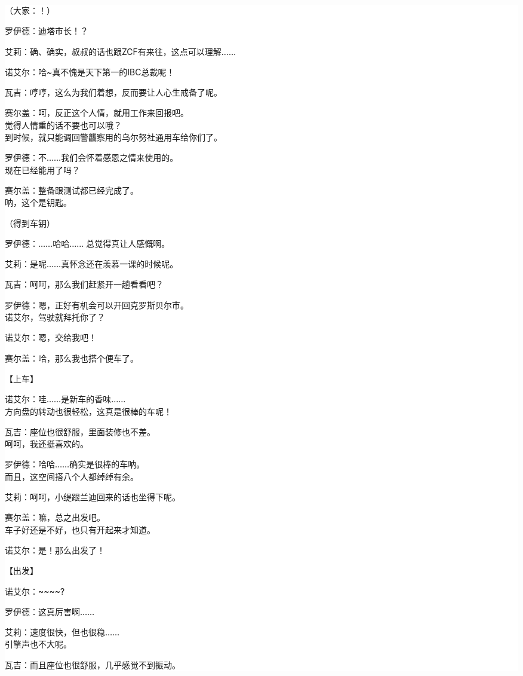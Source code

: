  （大家：！）  

 罗伊德：迪塔市长！？  

 艾莉：确、确实，叔叔的话也跟ZCF有来往，这点可以理解……  

 诺艾尔：哈~真不愧是天下第一的IBC总裁呢！  

 瓦吉：哼哼，这么为我们着想，反而要让人心生戒备了呢。  

 赛尔盖：呵，反正这个人情，就用工作来回报吧。  
 觉得人情重的话不要也可以哦？  
 到时候，就只能调回警龘察用的乌尔努社通用车给你们了。  

 罗伊德：不……我们会怀着感恩之情来使用的。  
 现在已经能用了吗？  

 赛尔盖：整备跟测试都已经完成了。  
 呐，这个是钥匙。  

 （得到车钥）  

 罗伊德：……哈哈…… 总觉得真让人感慨啊。  

 艾莉：是呢……真怀念还在羡慕一课的时候呢。  

 瓦吉：呵呵，那么我们赶紧开一趟看看吧？  

 罗伊德：嗯，正好有机会可以开回克罗斯贝尔市。  
 诺艾尔，驾驶就拜托你了？  

 诺艾尔：嗯，交给我吧！  

 赛尔盖：哈，那么我也搭个便车了。  

 【上车】  

 诺艾尔：哇……是新车的香味……  
 方向盘的转动也很轻松，这真是很棒的车呢！  

 瓦吉：座位也很舒服，里面装修也不差。  
 呵呵，我还挺喜欢的。  

 罗伊德：哈哈……确实是很棒的车呐。  
 而且，这空间搭八个人都绰绰有余。  

 艾莉：呵呵，小缇跟兰迪回来的话也坐得下呢。  

 赛尔盖：嘛，总之出发吧。  
 车子好还是不好，也只有开起来才知道。  

 诺艾尔：是！那么出发了！  

 【出发】  

 诺艾尔：~~~~?  

 罗伊德：这真厉害啊……  

 艾莉：速度很快，但也很稳……  
 引擎声也不大呢。  

 瓦吉：而且座位也很舒服，几乎感觉不到振动。  
